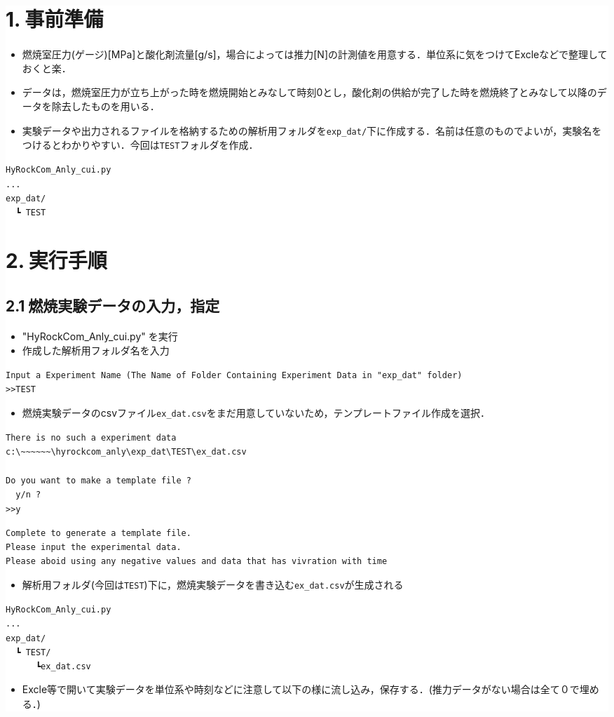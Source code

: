 # 1. 事前準備

* 燃焼室圧力(ゲージ)[MPa]と酸化剤流量[g/s]，場合によっては推力[N]の計測値を用意する．単位系に気をつけてExcleなどで整理しておくと楽．
* データは，燃焼室圧力が立ち上がった時を燃焼開始とみなして時刻0とし，酸化剤の供給が完了した時を燃焼終了とみなして以降のデータを除去したものを用いる．

* 実験データや出力されるファイルを格納するための解析用フォルダを```exp_dat/```下に作成する．名前は任意のものでよいが，実験名をつけるとわかりやすい．今回は```TEST```フォルダを作成．

```
HyRockCom_Anly_cui.py  
...  
exp_dat/  
  ┗ TEST
```

# 2. 実行手順

## 2.1 燃焼実験データの入力，指定  

* "HyRockCom_Anly_cui.py" を実行  
* 作成した解析用フォルダ名を入力

~~~
Input a Experiment Name (The Name of Folder Containing Experiment Data in "exp_dat" folder)
>>TEST
~~~

* 燃焼実験データのcsvファイル```ex_dat.csv```をまだ用意していないため，テンプレートファイル作成を選択．

~~~
There is no such a experiment data
c:\~~~~~~\hyrockcom_anly\exp_dat\TEST\ex_dat.csv

Do you want to make a template file ?
  y/n ?
>>y
~~~

~~~
Complete to generate a template file.
Please input the experimental data.
Please aboid using any negative values and data that has vivration with time
~~~

* 解析用フォルダ(今回は```TEST```)下に，燃焼実験データを書き込む```ex_dat.csv```が生成される

```
HyRockCom_Anly_cui.py  
...  
exp_dat/  
  ┗ TEST/
      ┗ex_dat.csv
```

* Excle等で開いて実験データを単位系や時刻などに注意して以下の様に流し込み，保存する．(推力データがない場合は全て０で埋める．)
